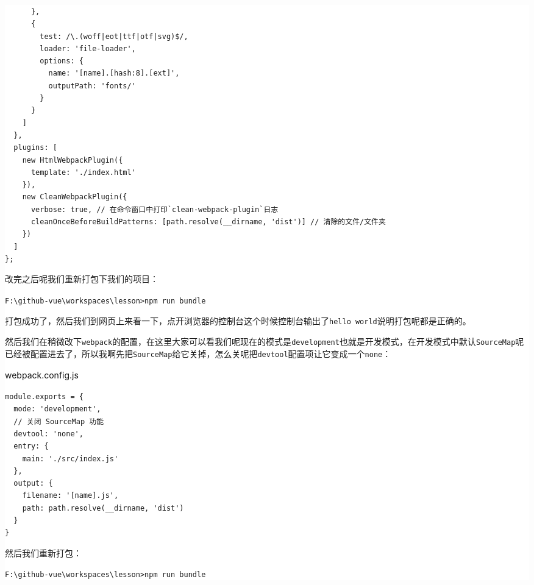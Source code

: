 ```
      },
      {
        test: /\.(woff|eot|ttf|otf|svg)$/,
        loader: 'file-loader',
        options: {
          name: '[name].[hash:8].[ext]',
          outputPath: 'fonts/'
        }
      }
    ]
  },
  plugins: [
    new HtmlWebpackPlugin({
      template: './index.html'
    }),
    new CleanWebpackPlugin({
      verbose: true, // 在命令窗口中打印`clean-webpack-plugin`日志
      cleanOnceBeforeBuildPatterns: [path.resolve(__dirname, 'dist')] // 清除的文件/文件夹
    })
  ]
};

```

改完之后呢我们重新打包下我们的项目：

```
F:\github-vue\workspaces\lesson>npm run bundle
```

打包成功了，然后我们到网页上来看一下，点开浏览器的控制台这个时候控制台输出了`hello world`说明打包呢都是正确的。

然后我们在稍微改下`webpack`的配置，在这里大家可以看我们呢现在的模式是`development`也就是开发模式，在开发模式中默认`SourceMap`呢已经被配置进去了，所以我啊先把`SourceMap`给它关掉，怎么关呢把`devtool`配置项让它变成一个`none`：

webpack.config.js

```
module.exports = {
  mode: 'development',
  // 关闭 SourceMap 功能
  devtool: 'none',
  entry: {
    main: './src/index.js'
  },
  output: {
    filename: '[name].js',
    path: path.resolve(__dirname, 'dist')
  }
}
```

然后我们重新打包：

```
F:\github-vue\workspaces\lesson>npm run bundle
```
